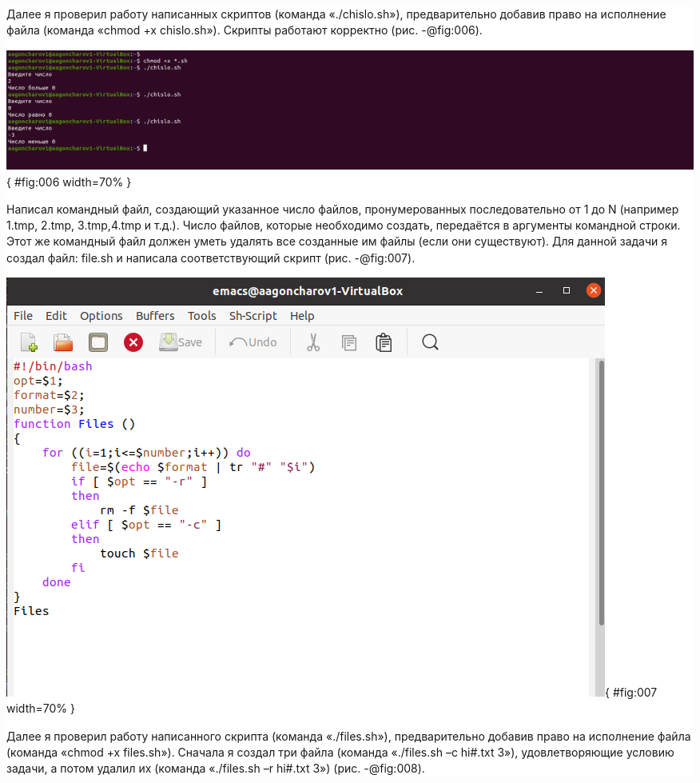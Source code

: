 Далее я проверил работу написанных скриптов (команда «./chislo.sh»),
предварительно добавив право на исполнение файла (команда «chmod +x
chislo.sh»). Скрипты работают корректно (рис. -@fig:006).

![Рисунок 6](screenshots12/lab12.5.png){ #fig:006 width=70% }

Написал командный файл, создающий указанное число файлов,
пронумерованных последовательно от 1 до N (например 1.tmp, 2.tmp,
3.tmp,4.tmp и т.д.). Число файлов, которые необходимо создать, передаётся
в аргументы командной строки. Этот же командный файл должен уметь
удалять все созданные им файлы (если они существуют).
Для данной задачи я создал файл: file.sh и написала
соответствующий скрипт (рис. -@fig:007).

![ Рисунок 7](screenshots12/lab12.6.png){ #fig:007 width=70% } 

Далее я проверил работу написанного скрипта (команда «./files.sh»),
предварительно добавив право на исполнение файла (команда «chmod +x
files.sh»). Сначала я создал три файла (команда «./files.sh –c hi#.txt 3»),
удовлетворяющие условию задачи, а потом удалил их (команда «./files.sh
–r hi#.txt 3») (рис. -@fig:008).
